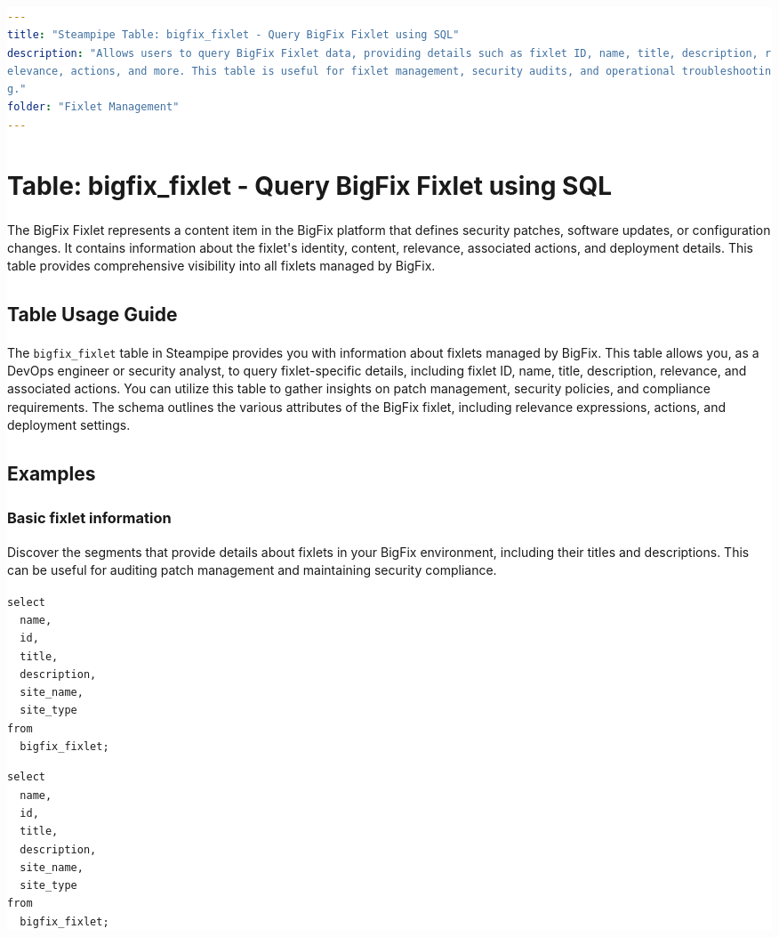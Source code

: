 ```yaml
---
title: "Steampipe Table: bigfix_fixlet - Query BigFix Fixlet using SQL"
description: "Allows users to query BigFix Fixlet data, providing details such as fixlet ID, name, title, description, relevance, actions, and more. This table is useful for fixlet management, security audits, and operational troubleshooting."
folder: "Fixlet Management"
---
```


# Table: bigfix_fixlet - Query BigFix Fixlet using SQL

The BigFix Fixlet represents a content item in the BigFix platform that defines security patches, software updates, or configuration changes. It contains information about the fixlet's identity, content, relevance, associated actions, and deployment details. This table provides comprehensive visibility into all fixlets managed by BigFix.

## Table Usage Guide

The `bigfix_fixlet` table in Steampipe provides you with information about fixlets managed by BigFix. This table allows you, as a DevOps engineer or security analyst, to query fixlet-specific details, including fixlet ID, name, title, description, relevance, and associated actions. You can utilize this table to gather insights on patch management, security policies, and compliance requirements. The schema outlines the various attributes of the BigFix fixlet, including relevance expressions, actions, and deployment settings.

## Examples

### Basic fixlet information

Discover the segments that provide details about fixlets in your BigFix environment, including their titles and descriptions. This can be useful for auditing patch management and maintaining security compliance.

```sql+postgres
select
  name,
  id,
  title,
  description,
  site_name,
  site_type
from
  bigfix_fixlet;
```

```sql+sqlite
select
  name,
  id,
  title,
  description,
  site_name,
  site_type
from
  bigfix_fixlet;
```
